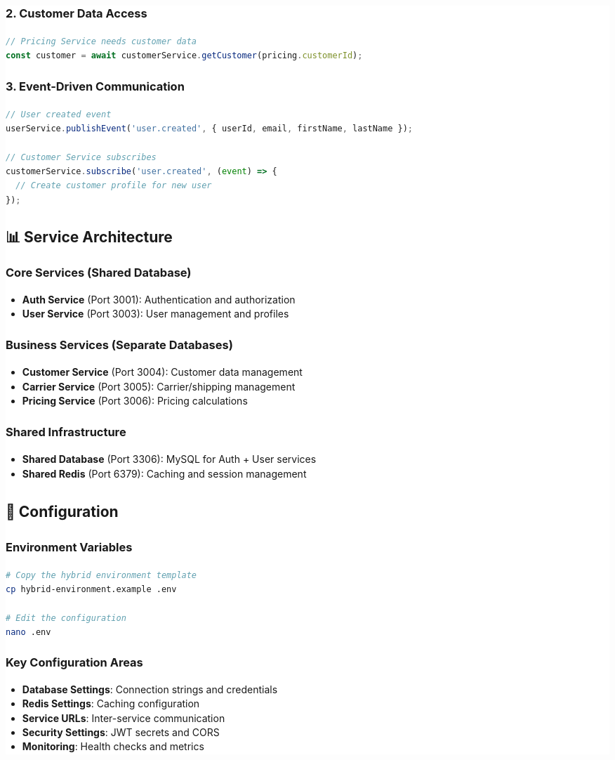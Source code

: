 ### **2. Customer Data Access**
```typescript
// Pricing Service needs customer data
const customer = await customerService.getCustomer(pricing.customerId);
```

### **3. Event-Driven Communication**
```typescript
// User created event
userService.publishEvent('user.created', { userId, email, firstName, lastName });

// Customer Service subscribes
customerService.subscribe('user.created', (event) => {
  // Create customer profile for new user
});
```

## 📊 **Service Architecture**

### **Core Services (Shared Database)**
- **Auth Service** (Port 3001): Authentication and authorization
- **User Service** (Port 3003): User management and profiles

### **Business Services (Separate Databases)**
- **Customer Service** (Port 3004): Customer data management
- **Carrier Service** (Port 3005): Carrier/shipping management
- **Pricing Service** (Port 3006): Pricing calculations

### **Shared Infrastructure**
- **Shared Database** (Port 3306): MySQL for Auth + User services
- **Shared Redis** (Port 6379): Caching and session management

## 🔧 **Configuration**

### **Environment Variables**
```bash
# Copy the hybrid environment template
cp hybrid-environment.example .env

# Edit the configuration
nano .env
```

### **Key Configuration Areas**
- **Database Settings**: Connection strings and credentials
- **Redis Settings**: Caching configuration
- **Service URLs**: Inter-service communication
- **Security Settings**: JWT secrets and CORS
- **Monitoring**: Health checks and metrics
